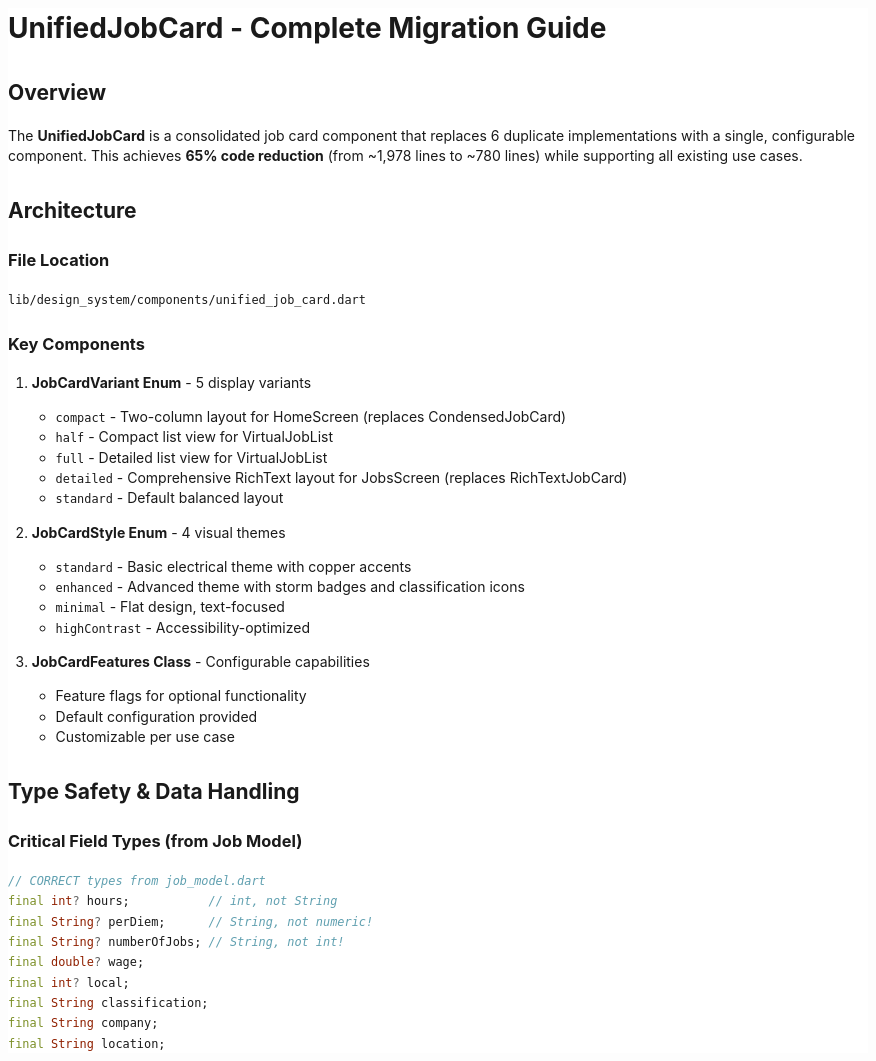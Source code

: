 # UnifiedJobCard - Complete Migration Guide

## Overview

The **UnifiedJobCard** is a consolidated job card component that replaces 6 duplicate implementations with a single, configurable component. This achieves **65% code reduction** (from ~1,978 lines to ~780 lines) while supporting all existing use cases.

## Architecture

### File Location

```
lib/design_system/components/unified_job_card.dart
```

### Key Components

1. **JobCardVariant Enum** - 5 display variants
   - `compact` - Two-column layout for HomeScreen (replaces CondensedJobCard)
   - `half` - Compact list view for VirtualJobList
   - `full` - Detailed list view for VirtualJobList
   - `detailed` - Comprehensive RichText layout for JobsScreen (replaces RichTextJobCard)
   - `standard` - Default balanced layout

2. **JobCardStyle Enum** - 4 visual themes
   - `standard` - Basic electrical theme with copper accents
   - `enhanced` - Advanced theme with storm badges and classification icons
   - `minimal` - Flat design, text-focused
   - `highContrast` - Accessibility-optimized

3. **JobCardFeatures Class** - Configurable capabilities
   - Feature flags for optional functionality
   - Default configuration provided
   - Customizable per use case

## Type Safety & Data Handling

### Critical Field Types (from Job Model)

```dart
// CORRECT types from job_model.dart
final int? hours;           // int, not String
final String? perDiem;      // String, not numeric!
final String? numberOfJobs; // String, not int!
final double? wage;
final int? local;
final String classification;
final String company;
final String location;
```
